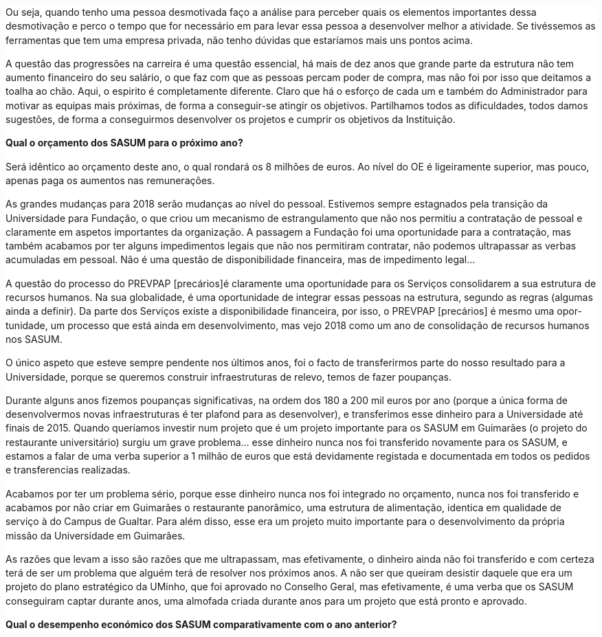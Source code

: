 Ou seja, quando tenho uma pessoa desmotivada faço a análise para perceber quais os elementos importantes dessa desmotivação e perco o tempo que for necessário em para levar essa pessoa a desenvolver melhor a atividade. Se tivéssemos as ferramentas que tem uma empresa privada, não tenho dúvidas que estaríamos mais uns pontos acima.

A questão das progressões na carreira é uma questão essencial, há mais de dez anos que grande parte da estrutura não tem aumento financeiro do seu salário, o que faz com que as pessoas percam poder de compra, mas não foi por isso que deitamos a toalha ao chão. Aqui, o espirito é completamente diferente. Claro que há o esforço de cada um e também do Administrador para motivar as equipas mais próximas, de forma a conseguir-se atingir os objetivos. Partilhamos todos as dificuldades, todos damos sugestões, de forma a conseguirmos desenvolver os projetos e cumprir os objetivos da Instituição.

**Qual o orçamento dos SASUM para o próximo ano?**

Será idêntico ao orçamento deste ano, o qual rondará os 8 milhões de euros. Ao nível do OE é ligeiramente superior, mas pouco, apenas paga os aumentos nas remunerações.

As grandes mudanças para 2018 serão mudanças ao nível do pessoal. Estivemos sempre estagnados pela transição da Universidade para Fundação, o que criou um mecanismo de estrangulamento que não nos permitiu a contratação de pessoal e claramente em aspetos importantes da organização. A passagem a Fundação foi uma oportunidade para a contratação, mas também acabamos por ter alguns impedimentos legais que não nos permitiram contratar, não podemos ultrapassar as verbas acumuladas em pessoal. Não é uma questão de disponibilidade financeira, mas de impedimento legal...

A questão do processo do PREVPAP [precários]é claramente uma oportunidade para os Serviços consolidarem a sua estrutura de recursos humanos. Na sua globalidade, é uma oportunidade de integrar essas pessoas na estrutura, segundo as regras (algumas ainda a definir). Da parte dos Serviços existe a disponibilidade financeira, por isso, o PREVPAP [precários] é mesmo uma opor- tunidade, um processo que está ainda em desenvolvimento, mas vejo 2018 como um ano de consolidação de recursos humanos nos SASUM.

O único aspeto que esteve sempre pendente nos últimos anos, foi o facto de transferirmos parte do nosso resultado para a Universidade, porque se queremos construir infraestruturas de relevo, temos de fazer poupanças.

Durante alguns anos fizemos poupanças significativas, na ordem dos 180 a 200 mil euros por ano (porque a única forma de desenvolvermos novas infraestruturas é ter plafond para as desenvolver), e transferimos esse dinheiro para a Universidade até finais de 2015. Quando queríamos investir num projeto que é um projeto importante para os SASUM em Guimarães (o projeto do restaurante universitário) surgiu um grave problema... esse dinheiro nunca nos foi transferido novamente para os SASUM, e estamos a falar de uma verba superior a 1 milhão de euros que está devidamente registada e documentada em todos os pedidos e transferencias realizadas.

Acabamos por ter um problema sério, porque esse dinheiro nunca nos foi integrado no orçamento, nunca nos foi transferido e acabamos por não criar em Guimarães o restaurante panorâmico, uma estrutura de alimentação, identica em qualidade de serviço à do Campus de Gualtar. Para além disso, esse era um projeto muito importante para o desenvolvimento da própria missão da Universidade em Guimarães.

As razões que levam a isso são razões que me ultrapassam, mas efetivamente, o dinheiro ainda não foi transferido e com certeza terá de ser um problema que alguém terá de resolver nos próximos anos. A não ser que queiram desistir daquele que era um projeto do plano estratégico da UMinho, que foi aprovado no Conselho Geral, mas efetivamente, é uma verba que os SASUM conseguiram captar durante anos, uma almofada criada durante anos para um projeto que está pronto e aprovado.

**Qual o desempenho económico dos SASUM comparativamente com o ano anterior?**

